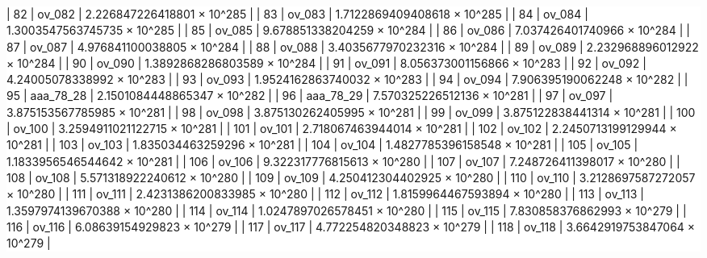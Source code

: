 | 82 | ov_082 | 2.226847226418801 × 10^285 |
| 83 | ov_083 | 1.7122869409408618 × 10^285 |
| 84 | ov_084 | 1.3003547563745735 × 10^285 |
| 85 | ov_085 | 9.678851338204259 × 10^284 |
| 86 | ov_086 | 7.037426401740966 × 10^284 |
| 87 | ov_087 | 4.976841100038805 × 10^284 |
| 88 | ov_088 | 3.4035677970232316 × 10^284 |
| 89 | ov_089 | 2.232968896012922 × 10^284 |
| 90 | ov_090 | 1.3892868286803589 × 10^284 |
| 91 | ov_091 | 8.056373001156866 × 10^283 |
| 92 | ov_092 | 4.24005078338992 × 10^283 |
| 93 | ov_093 | 1.9524162863740032 × 10^283 |
| 94 | ov_094 | 7.906395190062248 × 10^282 |
| 95 | aaa_78_28 | 2.1501084448865347 × 10^282 |
| 96 | aaa_78_29 | 7.570325226512136 × 10^281 |
| 97 | ov_097 | 3.875153567785985 × 10^281 |
| 98 | ov_098 | 3.875130262405995 × 10^281 |
| 99 | ov_099 | 3.875122838441314 × 10^281 |
| 100 | ov_100 | 3.2594911021122715 × 10^281 |
| 101 | ov_101 | 2.718067463944014 × 10^281 |
| 102 | ov_102 | 2.2450713199129944 × 10^281 |
| 103 | ov_103 | 1.835034463259296 × 10^281 |
| 104 | ov_104 | 1.4827785396158548 × 10^281 |
| 105 | ov_105 | 1.1833956546544642 × 10^281 |
| 106 | ov_106 | 9.322317776815613 × 10^280 |
| 107 | ov_107 | 7.248726411398017 × 10^280 |
| 108 | ov_108 | 5.571318922240612 × 10^280 |
| 109 | ov_109 | 4.250412304402925 × 10^280 |
| 110 | ov_110 | 3.2128697587272057 × 10^280 |
| 111 | ov_111 | 2.4231386200833985 × 10^280 |
| 112 | ov_112 | 1.8159964467593894 × 10^280 |
| 113 | ov_113 | 1.3597974139670388 × 10^280 |
| 114 | ov_114 | 1.0247897026578451 × 10^280 |
| 115 | ov_115 | 7.830858376862993 × 10^279 |
| 116 | ov_116 | 6.08639154929823 × 10^279 |
| 117 | ov_117 | 4.772254820348823 × 10^279 |
| 118 | ov_118 | 3.6642919753847064 × 10^279 |
